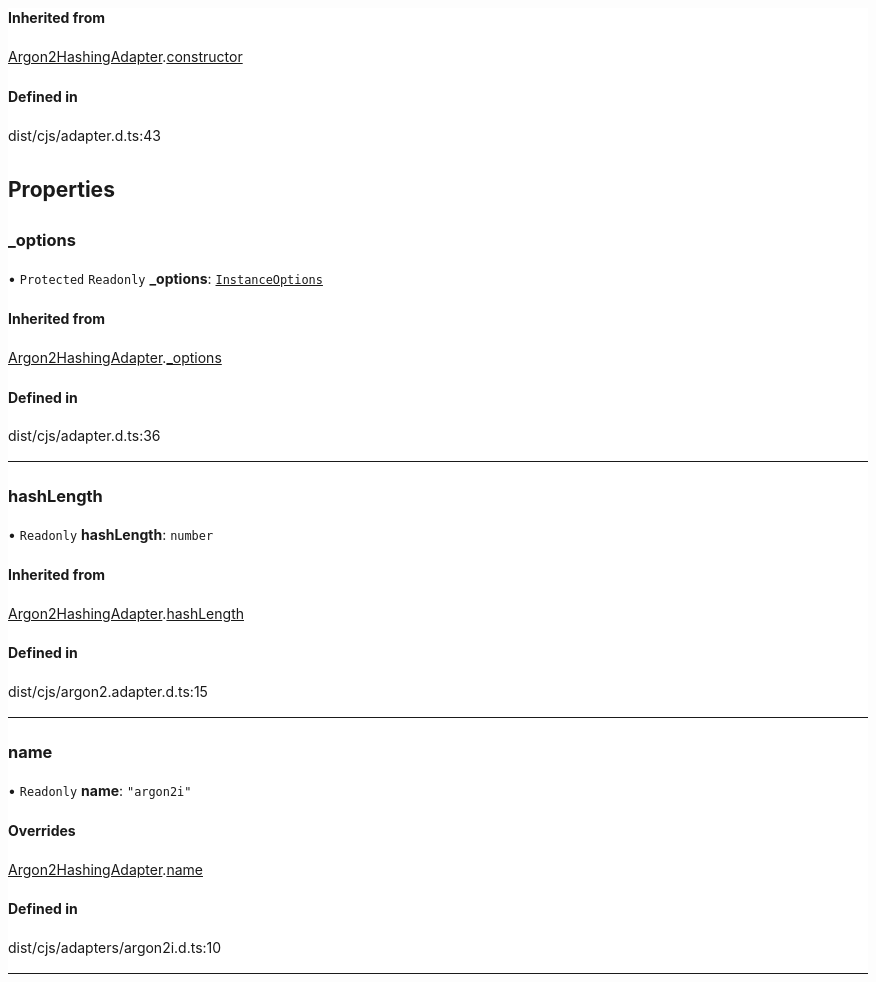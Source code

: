 #### Inherited from

[Argon2HashingAdapter](argon2d._internal_.Argon2HashingAdapter.md).[constructor](argon2d._internal_.Argon2HashingAdapter.md#constructor)

#### Defined in

dist/cjs/adapter.d.ts:43

## Properties

### \_options

• `Protected` `Readonly` **\_options**: [`InstanceOptions`](../interfaces/index.InstanceOptions.md)

#### Inherited from

[Argon2HashingAdapter](argon2d._internal_.Argon2HashingAdapter.md).[_options](argon2d._internal_.Argon2HashingAdapter.md#_options)

#### Defined in

dist/cjs/adapter.d.ts:36

___

### hashLength

• `Readonly` **hashLength**: `number`

#### Inherited from

[Argon2HashingAdapter](argon2d._internal_.Argon2HashingAdapter.md).[hashLength](argon2d._internal_.Argon2HashingAdapter.md#hashlength)

#### Defined in

dist/cjs/argon2.adapter.d.ts:15

___

### name

• `Readonly` **name**: ``"argon2i"``

#### Overrides

[Argon2HashingAdapter](argon2d._internal_.Argon2HashingAdapter.md).[name](argon2d._internal_.Argon2HashingAdapter.md#name)

#### Defined in

dist/cjs/adapters/argon2i.d.ts:10

___

